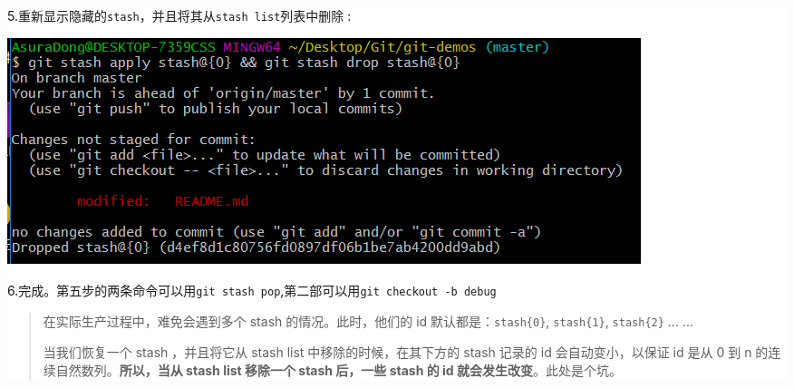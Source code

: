 5.重新显示隐藏的`stash`，并且将其从`stash list`列表中删除 : 



![](../images/git常用整理/6.png)

6.完成。第五步的两条命令可以用`git stash pop`,第二部可以用`git checkout -b debug`

> 在实际生产过程中，难免会遇到多个 stash 的情况。此时，他们的 id 默认都是：`stash{0}`, `stash{1}`, `stash{2}` ... ...
>
> 当我们恢复一个 stash ，并且将它从 stash list 中移除的时候，在其下方的 stash 记录的 id 会自动变小，以保证 id 是从 0 到 n 的连续自然数列。**所以，当从 stash list 移除一个 stash 后，一些 stash 的 id 就会发生改变**。此处是个坑。